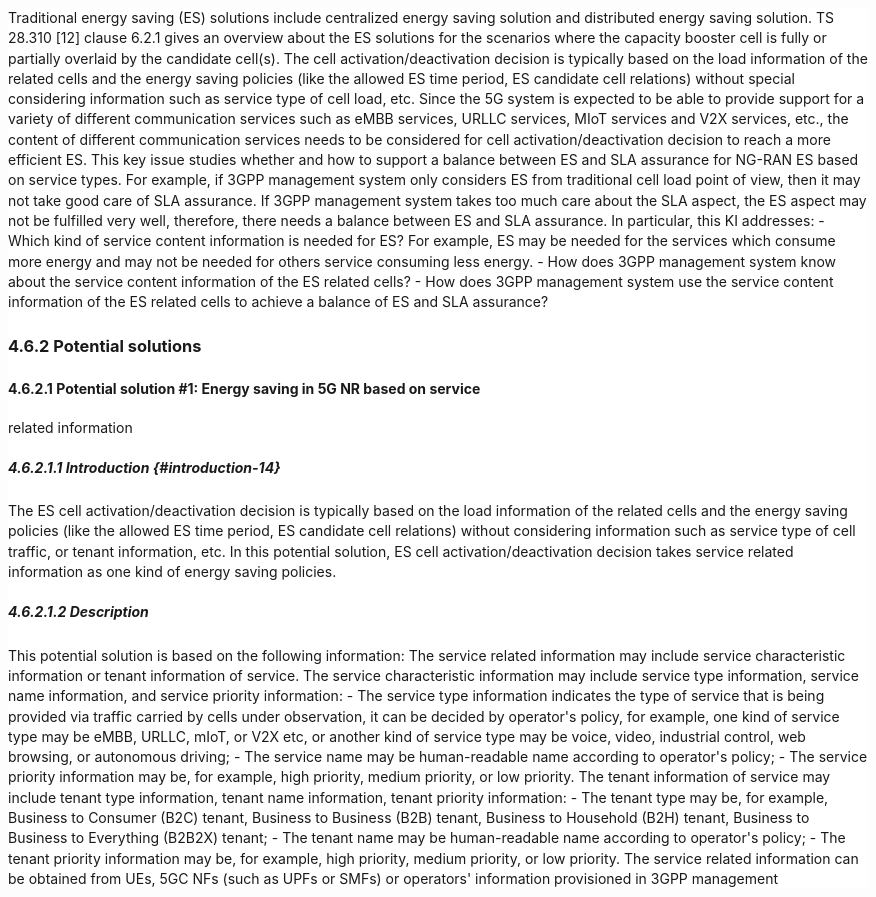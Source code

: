 Traditional energy saving (ES) solutions include centralized energy saving
solution and distributed energy saving solution. TS 28.310 [12] clause 6.2.1
gives an overview about the ES solutions for the scenarios where the capacity
booster cell is fully or partially overlaid by the candidate cell(s). The cell
activation/deactivation decision is typically based on the load information of
the related cells and the energy saving policies (like the allowed ES time
period, ES candidate cell relations) without special considering information
such as service type of cell load, etc. Since the 5G system is expected to be
able to provide support for a variety of different communication services such
as eMBB services, URLLC services, MIoT services and V2X services, etc., the
content of different communication services needs to be considered for cell
activation/deactivation decision to reach a more efficient ES.
This key issue studies whether and how to support a balance between ES and SLA
assurance for NG-RAN ES based on service types. For example, if 3GPP
management system only considers ES from traditional cell load point of view,
then it may not take good care of SLA assurance. If 3GPP management system
takes too much care about the SLA aspect, the ES aspect may not be fulfilled
very well, therefore, there needs a balance between ES and SLA assurance. In
particular, this KI addresses:
\- Which kind of service content information is needed for ES? For example, ES
may be needed for the services which consume more energy and may not be needed
for others service consuming less energy.
\- How does 3GPP management system know about the service content information
of the ES related cells?
\- How does 3GPP management system use the service content information of the
ES related cells to achieve a balance of ES and SLA assurance?
### 4.6.2 Potential solutions
#### 4.6.2.1 Potential solution #1: Energy saving in 5G NR based on service
related information
##### 4.6.2.1.1 Introduction {#introduction-14}
The ES cell activation/deactivation decision is typically based on the load
information of the related cells and the energy saving policies (like the
allowed ES time period, ES candidate cell relations) without considering
information such as service type of cell traffic, or tenant information, etc.
In this potential solution, ES cell activation/deactivation decision takes
service related information as one kind of energy saving policies.
##### 4.6.2.1.2 Description
This potential solution is based on the following information:
The service related information may include service characteristic information
or tenant information of service.
The service characteristic information may include service type information,
service name information, and service priority information:
\- The service type information indicates the type of service that is being
provided via traffic carried by cells under observation, it can be decided by
operator\'s policy, for example, one kind of service type may be eMBB, URLLC,
mIoT, or V2X etc, or another kind of service type may be voice, video,
industrial control, web browsing, or autonomous driving;
\- The service name may be human-readable name according to operator\'s
policy;
\- The service priority information may be, for example, high priority, medium
priority, or low priority.
The tenant information of service may include tenant type information, tenant
name information, tenant priority information:
\- The tenant type may be, for example, Business to Consumer (B2C) tenant,
Business to Business (B2B) tenant, Business to Household (B2H) tenant,
Business to Business to Everything (B2B2X) tenant;
\- The tenant name may be human-readable name according to operator\'s policy;
\- The tenant priority information may be, for example, high priority, medium
priority, or low priority.
The service related information can be obtained from UEs, 5GC NFs (such as
UPFs or SMFs) or operators\' information provisioned in 3GPP management